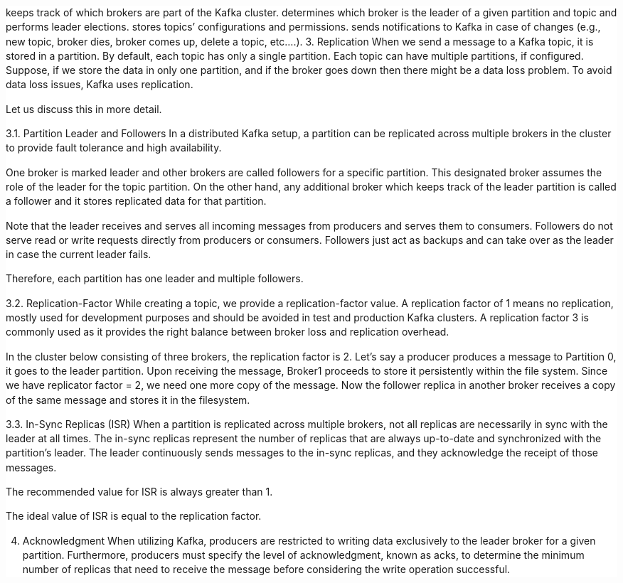 keeps track of which brokers are part of the Kafka cluster.
determines which broker is the leader of a given partition and topic and performs leader elections.
stores topics’ configurations and permissions.
sends notifications to Kafka in case of changes (e.g., new topic, broker dies, broker comes up, delete a topic, etc….).
3. Replication
   When we send a message to a Kafka topic, it is stored in a partition. By default, each topic has only a single partition. Each topic can have multiple partitions, if configured. Suppose, if we store the data in only one partition, and if the broker goes down then there might be a data loss problem. To avoid data loss issues, Kafka uses replication.

Let us discuss this in more detail.

3.1. Partition Leader and Followers
In a distributed Kafka setup, a partition can be replicated across multiple brokers in the cluster to provide fault tolerance and high availability.

One broker is marked leader and other brokers are called followers for a specific partition. This designated broker assumes the role of the leader for the topic partition. On the other hand, any additional broker which keeps track of the leader partition is called a follower and it stores replicated data for that partition.

Note that the leader receives and serves all incoming messages from producers and serves them to consumers. Followers do not serve read or write requests directly from producers or consumers. Followers just act as backups and can take over as the leader in case the current leader fails.

Therefore, each partition has one leader and multiple followers.

3.2. Replication-Factor
While creating a topic, we provide a replication-factor value. A replication factor of 1 means no replication, mostly used for development purposes and should be avoided in test and production Kafka clusters. A replication factor 3 is commonly used as it provides the right balance between broker loss and replication overhead.

In the cluster below consisting of three brokers, the replication factor is 2. Let’s say a producer produces a message to Partition 0, it goes to the leader partition. Upon receiving the message, Broker1 proceeds to store it persistently within the file system. Since we have replicator factor = 2, we need one more copy of the message. Now the follower replica in another broker receives a copy of the same message and stores it in the filesystem.


3.3. In-Sync Replicas (ISR)
When a partition is replicated across multiple brokers, not all replicas are necessarily in sync with the leader at all times. The in-sync replicas represent the number of replicas that are always up-to-date and synchronized with the partition’s leader. The leader continuously sends messages to the in-sync replicas, and they acknowledge the receipt of those messages.

The recommended value for ISR is always greater than 1.

The ideal value of ISR is equal to the replication factor.

4. Acknowledgment
   When utilizing Kafka, producers are restricted to writing data exclusively to the leader broker for a given partition. Furthermore, producers must specify the level of acknowledgment, known as acks, to determine the minimum number of replicas that need to receive the message before considering the write operation successful.
